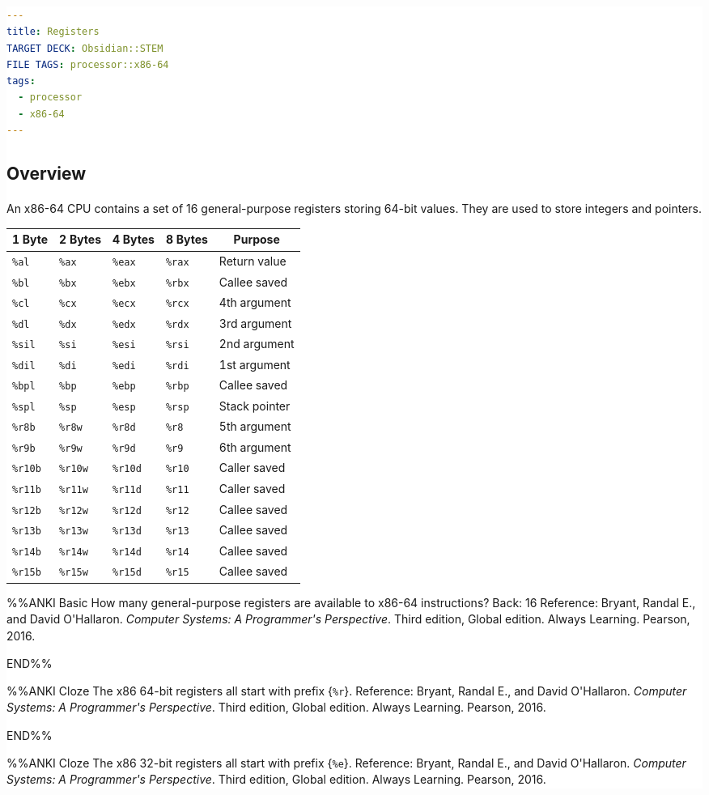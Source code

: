 ```yaml
---
title: Registers
TARGET DECK: Obsidian::STEM
FILE TAGS: processor::x86-64
tags:
  - processor
  - x86-64
---
```


## Overview

An x86-64 CPU contains a set of 16 general-purpose registers storing 64-bit values. They are used to store integers and pointers.

1 Byte  | 2 Bytes | 4 Bytes | 8 Bytes | Purpose
------- | ------- | ------- | ------- | -------
`%al`   | `%ax`   | `%eax`  | `%rax`  | Return value
`%bl`   | `%bx`   | `%ebx`  | `%rbx`  | Callee saved
`%cl`   | `%cx`   | `%ecx`  | `%rcx`  | 4th argument
`%dl`   | `%dx`   | `%edx`  | `%rdx`  | 3rd argument
`%sil`  | `%si`   | `%esi`  | `%rsi`  | 2nd argument
`%dil`  | `%di`   | `%edi`  | `%rdi`  | 1st argument
`%bpl`  | `%bp`   | `%ebp`  | `%rbp`  | Callee saved
`%spl`  | `%sp`   | `%esp`  | `%rsp`  | Stack pointer
`%r8b`  | `%r8w`  | `%r8d`  | `%r8`   | 5th argument
`%r9b`  | `%r9w`  | `%r9d`  | `%r9`   | 6th argument
`%r10b` | `%r10w` | `%r10d` | `%r10`  | Caller saved
`%r11b` | `%r11w` | `%r11d` | `%r11`  | Caller saved
`%r12b` | `%r12w` | `%r12d` | `%r12`  | Callee saved
`%r13b` | `%r13w` | `%r13d` | `%r13`  | Callee saved
`%r14b` | `%r14w` | `%r14d` | `%r14`  | Callee saved
`%r15b` | `%r15w` | `%r15d` | `%r15`  | Callee saved

%%ANKI
Basic
How many general-purpose registers are available to x86-64 instructions?
Back: 16
Reference: Bryant, Randal E., and David O'Hallaron. *Computer Systems: A Programmer's Perspective*. Third edition, Global edition. Always Learning. Pearson, 2016.

END%%

%%ANKI
Cloze
The x86 64-bit registers all start with prefix {`%r`}.
Reference: Bryant, Randal E., and David O'Hallaron. *Computer Systems: A Programmer's Perspective*. Third edition, Global edition. Always Learning. Pearson, 2016.

END%%

%%ANKI
Cloze
The x86 32-bit registers all start with prefix {`%e`}.
Reference: Bryant, Randal E., and David O'Hallaron. *Computer Systems: A Programmer's Perspective*. Third edition, Global edition. Always Learning. Pearson, 2016.
